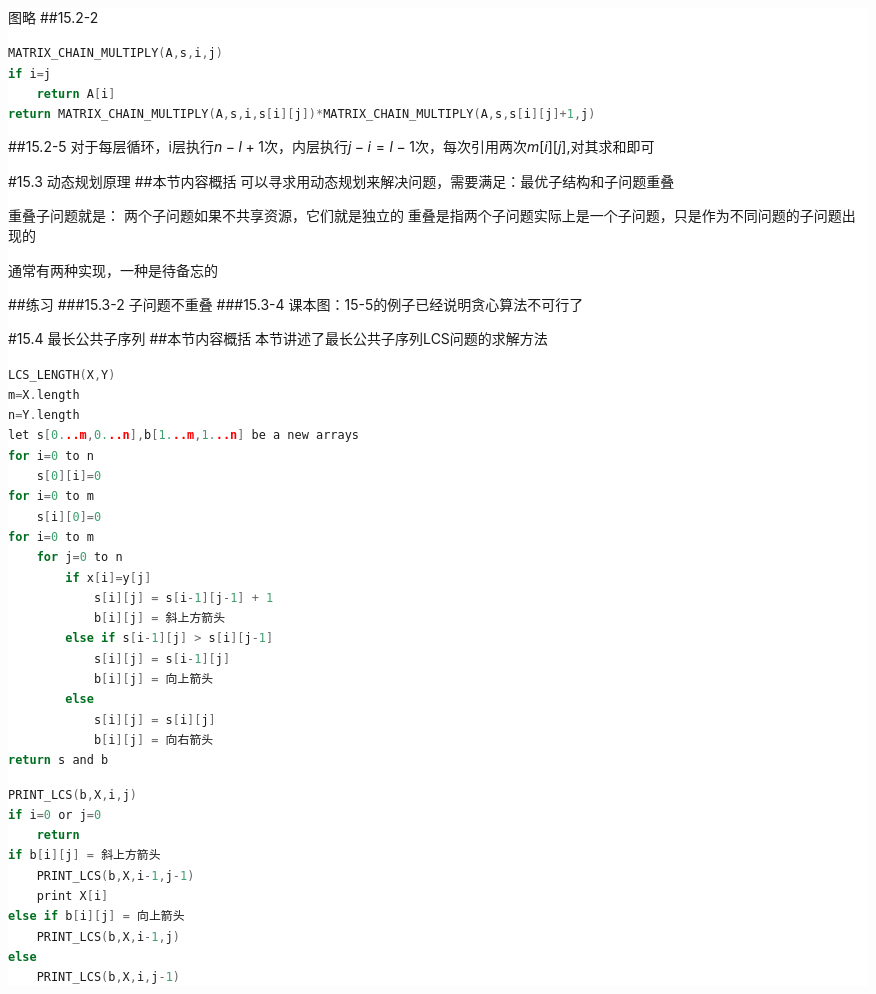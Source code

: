 图略
##15.2-2
```c
MATRIX_CHAIN_MULTIPLY(A,s,i,j)
if i=j
    return A[i]
return MATRIX_CHAIN_MULTIPLY(A,s,i,s[i][j])*MATRIX_CHAIN_MULTIPLY(A,s,s[i][j]+1,j)
```

##15.2-5
对于每层循环，i层执行$n-l+1$次，内层执行$j-i=l-1$次，每次引用两次$m[i][j]$,对其求和即可

#15.3 动态规划原理
##本节内容概括
可以寻求用动态规划来解决问题，需要满足：最优子结构和子问题重叠

重叠子问题就是：
两个子问题如果不共享资源，它们就是独立的
重叠是指两个子问题实际上是一个子问题，只是作为不同问题的子问题出现的

通常有两种实现，一种是待备忘的

##练习
###15.3-2
子问题不重叠
###15.3-4
课本图：15-5的例子已经说明贪心算法不可行了

#15.4 最长公共子序列
##本节内容概括
本节讲述了最长公共子序列LCS问题的求解方法
```c
LCS_LENGTH(X,Y)
m=X.length
n=Y.length
let s[0...m,0...n],b[1...m,1...n] be a new arrays
for i=0 to n
    s[0][i]=0
for i=0 to m
    s[i][0]=0
for i=0 to m
    for j=0 to n
        if x[i]=y[j]
            s[i][j] = s[i-1][j-1] + 1
            b[i][j] = 斜上方箭头
        else if s[i-1][j] > s[i][j-1]
            s[i][j] = s[i-1][j]
            b[i][j] = 向上箭头
        else
            s[i][j] = s[i][j]
            b[i][j] = 向右箭头
return s and b
```
```c
PRINT_LCS(b,X,i,j)
if i=0 or j=0
    return
if b[i][j] = 斜上方箭头
    PRINT_LCS(b,X,i-1,j-1)
    print X[i]
else if b[i][j] = 向上箭头
    PRINT_LCS(b,X,i-1,j)
else
    PRINT_LCS(b,X,i,j-1)
```
